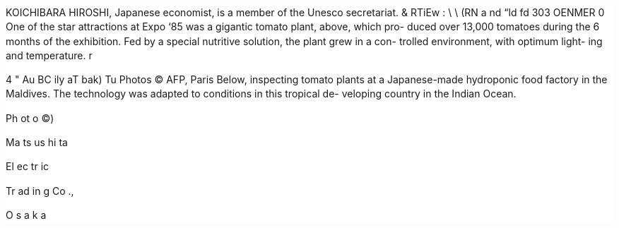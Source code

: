 KOICHIBARA HIROSHI, Japanese economist, 
is a member of the Unesco secretariat. 
& RTiEw : 
\ \ (RN a nd “ld 
fd 303 
 OENMER 0 
One of the star attractions at Expo ‘85 was 
a gigantic tomato plant, above, which pro- 
duced over 13,000 tomatoes during the 6 
months of the exhibition. Fed by a special 
nutritive solution, the plant grew in a con- 
trolled environment, with optimum light- 
ing and temperature. 
r 
  
  
  
 
4 
" 
Au 
BC ily aT bak) Tu 
Photos © AFP, Paris 
Below, inspecting tomato plants at a 
Japanese-made hydroponic food factory 
in the Maldives. The technology was 
adapted to conditions in this tropical de- 
veloping country in the Indian Ocean. 
 
Ph
ot
o 
©)
 
Ma
ts
us
hi
ta
 
El
ec
tr
ic
 
Tr
ad
in
g 
Co
.,
 
O
s
a
k
a

